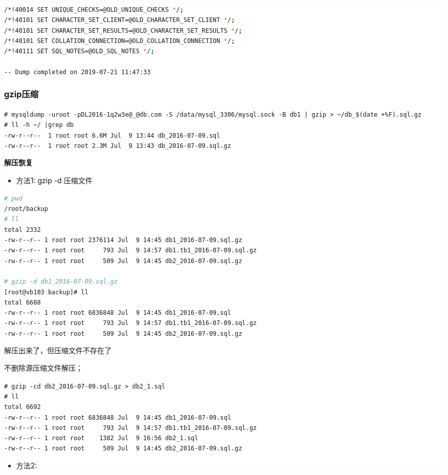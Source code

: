 ```bash
/*!40014 SET UNIQUE_CHECKS=@OLD_UNIQUE_CHECKS */;
/*!40101 SET CHARACTER_SET_CLIENT=@OLD_CHARACTER_SET_CLIENT */;
/*!40101 SET CHARACTER_SET_RESULTS=@OLD_CHARACTER_SET_RESULTS */;
/*!40101 SET COLLATION_CONNECTION=@OLD_COLLATION_CONNECTION */;
/*!40111 SET SQL_NOTES=@OLD_SQL_NOTES */;

-- Dump completed on 2019-07-21 11:47:33
```


### gzip压缩
```
# mysqldump -uroot -pDL2016-1q2w3e@_@db.com -S /data/mysql_3306/mysql.sock -B db1 | gzip > ~/db_$(date +%F).sql.gz
# ll -h ~/ |grep db
-rw-r--r--  1 root root 6.6M Jul  9 13:44 db_2016-07-09.sql
-rw-r--r--  1 root root 2.3M Jul  9 13:43 db_2016-07-09.sql.gz
```

**解压恢复**

* 方法1: gzip -d 压缩文件

```bash
# pwd
/root/backup
# ll
total 2332
-rw-r--r-- 1 root root 2376114 Jul  9 14:45 db1_2016-07-09.sql.gz
-rw-r--r-- 1 root root     793 Jul  9 14:57 db1.tb1_2016-07-09.sql.gz
-rw-r--r-- 1 root root     509 Jul  9 14:45 db2_2016-07-09.sql.gz

# gzip -d db1_2016-07-09.sql.gz 
[root@vb103 backup]# ll
total 6688
-rw-r--r-- 1 root root 6836848 Jul  9 14:45 db1_2016-07-09.sql
-rw-r--r-- 1 root root     793 Jul  9 14:57 db1.tb1_2016-07-09.sql.gz
-rw-r--r-- 1 root root     509 Jul  9 14:45 db2_2016-07-09.sql.gz
```
解压出来了，但压缩文件不存在了

不删除源压缩文件解压；

```
# gzip -cd db2_2016-07-09.sql.gz > db2_1.sql
# ll
total 6692
-rw-r--r-- 1 root root 6836848 Jul  9 14:45 db1_2016-07-09.sql
-rw-r--r-- 1 root root     793 Jul  9 14:57 db1.tb1_2016-07-09.sql.gz
-rw-r--r-- 1 root root    1382 Jul  9 16:56 db2_1.sql
-rw-r--r-- 1 root root     509 Jul  9 14:45 db2_2016-07-09.sql.gz
```

* 方法2: 
